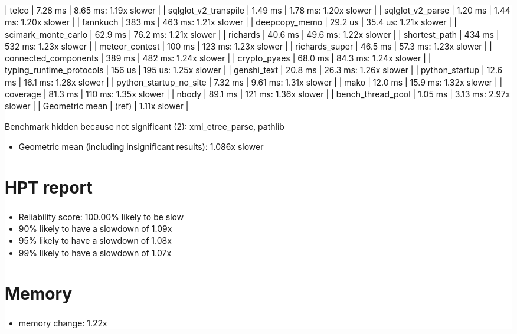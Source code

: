 | telco                      | 7.28 ms                                                                                                         | 8.65 ms: 1.19x slower                                                                                                 |
| sqlglot_v2_transpile       | 1.49 ms                                                                                                         | 1.78 ms: 1.20x slower                                                                                                 |
| sqlglot_v2_parse           | 1.20 ms                                                                                                         | 1.44 ms: 1.20x slower                                                                                                 |
| fannkuch                   | 383 ms                                                                                                          | 463 ms: 1.21x slower                                                                                                  |
| deepcopy_memo              | 29.2 us                                                                                                         | 35.4 us: 1.21x slower                                                                                                 |
| scimark_monte_carlo        | 62.9 ms                                                                                                         | 76.2 ms: 1.21x slower                                                                                                 |
| richards                   | 40.6 ms                                                                                                         | 49.6 ms: 1.22x slower                                                                                                 |
| shortest_path              | 434 ms                                                                                                          | 532 ms: 1.23x slower                                                                                                  |
| meteor_contest             | 100 ms                                                                                                          | 123 ms: 1.23x slower                                                                                                  |
| richards_super             | 46.5 ms                                                                                                         | 57.3 ms: 1.23x slower                                                                                                 |
| connected_components       | 389 ms                                                                                                          | 482 ms: 1.24x slower                                                                                                  |
| crypto_pyaes               | 68.0 ms                                                                                                         | 84.3 ms: 1.24x slower                                                                                                 |
| typing_runtime_protocols   | 156 us                                                                                                          | 195 us: 1.25x slower                                                                                                  |
| genshi_text                | 20.8 ms                                                                                                         | 26.3 ms: 1.26x slower                                                                                                 |
| python_startup             | 12.6 ms                                                                                                         | 16.1 ms: 1.28x slower                                                                                                 |
| python_startup_no_site     | 7.32 ms                                                                                                         | 9.61 ms: 1.31x slower                                                                                                 |
| mako                       | 12.0 ms                                                                                                         | 15.9 ms: 1.32x slower                                                                                                 |
| coverage                   | 81.3 ms                                                                                                         | 110 ms: 1.35x slower                                                                                                  |
| nbody                      | 89.1 ms                                                                                                         | 121 ms: 1.36x slower                                                                                                  |
| bench_thread_pool          | 1.05 ms                                                                                                         | 3.13 ms: 2.97x slower                                                                                                 |
| Geometric mean             | (ref)                                                                                                           | 1.11x slower                                                                                                          |

Benchmark hidden because not significant (2): xml_etree_parse, pathlib

- Geometric mean (including insignificant results): 1.086x slower

# HPT report

- Reliability score: 100.00% likely to be slow
- 90% likely to have a slowdown of 1.09x
- 95% likely to have a slowdown of 1.08x
- 99% likely to have a slowdown of 1.07x

# Memory
- memory change: 1.22x